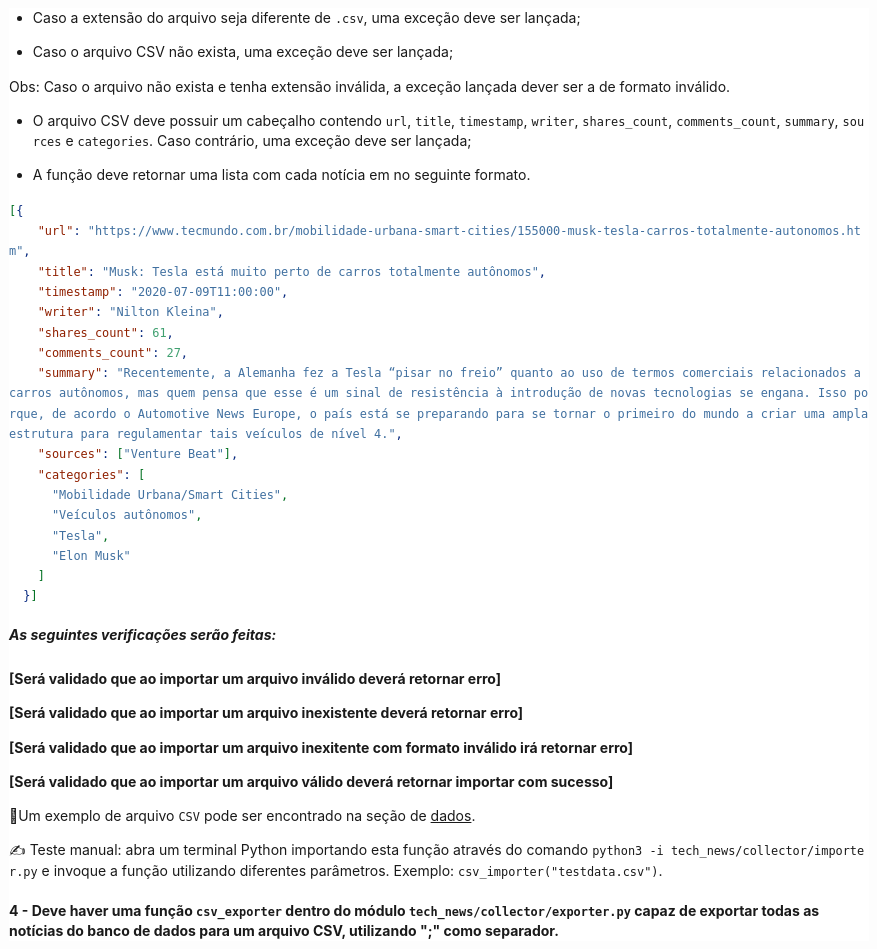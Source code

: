 - Caso a extensão do arquivo seja diferente de `.csv`, uma exceção deve ser lançada;

- Caso o arquivo CSV não exista, uma exceção deve ser lançada;

Obs: Caso o arquivo não exista e tenha extensão inválida, a exceção lançada dever ser a de formato inválido.

- O arquivo CSV deve possuir um cabeçalho contendo `url`, `title`, `timestamp`, `writer`, `shares_count`, `comments_count`, `summary`, `sources` e `categories`. Caso contrário, uma exceção deve ser lançada;

- A função deve retornar uma lista com cada notícia em no seguinte formato.

```json
[{
    "url": "https://www.tecmundo.com.br/mobilidade-urbana-smart-cities/155000-musk-tesla-carros-totalmente-autonomos.htm",
    "title": "Musk: Tesla está muito perto de carros totalmente autônomos",
    "timestamp": "2020-07-09T11:00:00",
    "writer": "Nilton Kleina",
    "shares_count": 61,
    "comments_count": 27,
    "summary": "Recentemente, a Alemanha fez a Tesla “pisar no freio” quanto ao uso de termos comerciais relacionados a carros autônomos, mas quem pensa que esse é um sinal de resistência à introdução de novas tecnologias se engana. Isso porque, de acordo o Automotive News Europe, o país está se preparando para se tornar o primeiro do mundo a criar uma ampla estrutura para regulamentar tais veículos de nível 4.",
    "sources": ["Venture Beat"],
    "categories": [
      "Mobilidade Urbana/Smart Cities",
      "Veículos autônomos",
      "Tesla",
      "Elon Musk"
    ]
  }]
```
##### As seguintes verificações serão feitas:

**[Será validado que ao importar um arquivo inválido deverá retornar erro]**

**[Será validado que ao importar um arquivo inexistente deverá retornar erro]**

**[Será validado que ao importar um arquivo inexitente com formato inválido irá retornar erro]**

**[Será validado que ao importar um arquivo válido deverá retornar importar com sucesso]**

📌Um exemplo de arquivo `CSV` pode ser encontrado na seção de [dados](#dados).

✍️  Teste manual: abra um terminal Python importando esta função através do comando `python3 -i tech_news/collector/importer.py` e invoque a função utilizando diferentes parâmetros. Exemplo: `csv_importer("testdata.csv")`.

#### 4 - Deve haver uma função `csv_exporter` dentro do módulo `tech_news/collector/exporter.py` capaz de exportar todas as notícias do banco de dados para um arquivo CSV, utilizando ";" como separador.
